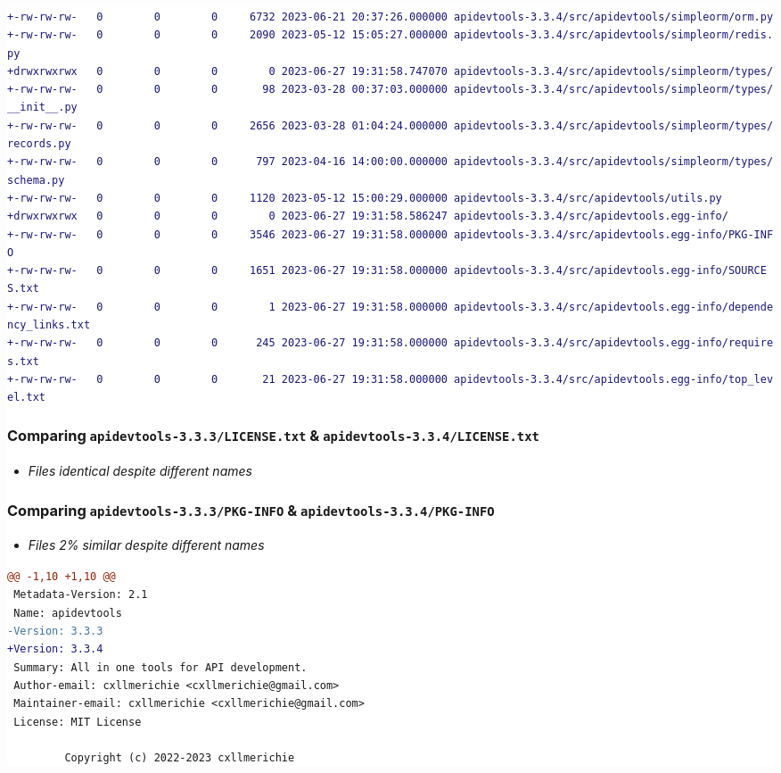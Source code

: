 ```diff
+-rw-rw-rw-   0        0        0     6732 2023-06-21 20:37:26.000000 apidevtools-3.3.4/src/apidevtools/simpleorm/orm.py
+-rw-rw-rw-   0        0        0     2090 2023-05-12 15:05:27.000000 apidevtools-3.3.4/src/apidevtools/simpleorm/redis.py
+drwxrwxrwx   0        0        0        0 2023-06-27 19:31:58.747070 apidevtools-3.3.4/src/apidevtools/simpleorm/types/
+-rw-rw-rw-   0        0        0       98 2023-03-28 00:37:03.000000 apidevtools-3.3.4/src/apidevtools/simpleorm/types/__init__.py
+-rw-rw-rw-   0        0        0     2656 2023-03-28 01:04:24.000000 apidevtools-3.3.4/src/apidevtools/simpleorm/types/records.py
+-rw-rw-rw-   0        0        0      797 2023-04-16 14:00:00.000000 apidevtools-3.3.4/src/apidevtools/simpleorm/types/schema.py
+-rw-rw-rw-   0        0        0     1120 2023-05-12 15:00:29.000000 apidevtools-3.3.4/src/apidevtools/utils.py
+drwxrwxrwx   0        0        0        0 2023-06-27 19:31:58.586247 apidevtools-3.3.4/src/apidevtools.egg-info/
+-rw-rw-rw-   0        0        0     3546 2023-06-27 19:31:58.000000 apidevtools-3.3.4/src/apidevtools.egg-info/PKG-INFO
+-rw-rw-rw-   0        0        0     1651 2023-06-27 19:31:58.000000 apidevtools-3.3.4/src/apidevtools.egg-info/SOURCES.txt
+-rw-rw-rw-   0        0        0        1 2023-06-27 19:31:58.000000 apidevtools-3.3.4/src/apidevtools.egg-info/dependency_links.txt
+-rw-rw-rw-   0        0        0      245 2023-06-27 19:31:58.000000 apidevtools-3.3.4/src/apidevtools.egg-info/requires.txt
+-rw-rw-rw-   0        0        0       21 2023-06-27 19:31:58.000000 apidevtools-3.3.4/src/apidevtools.egg-info/top_level.txt
```

### Comparing `apidevtools-3.3.3/LICENSE.txt` & `apidevtools-3.3.4/LICENSE.txt`

 * *Files identical despite different names*

### Comparing `apidevtools-3.3.3/PKG-INFO` & `apidevtools-3.3.4/PKG-INFO`

 * *Files 2% similar despite different names*

```diff
@@ -1,10 +1,10 @@
 Metadata-Version: 2.1
 Name: apidevtools
-Version: 3.3.3
+Version: 3.3.4
 Summary: All in one tools for API development.
 Author-email: cxllmerichie <cxllmerichie@gmail.com>
 Maintainer-email: cxllmerichie <cxllmerichie@gmail.com>
 License: MIT License
         
         Copyright (c) 2022-2023 cxllmerichie
```

